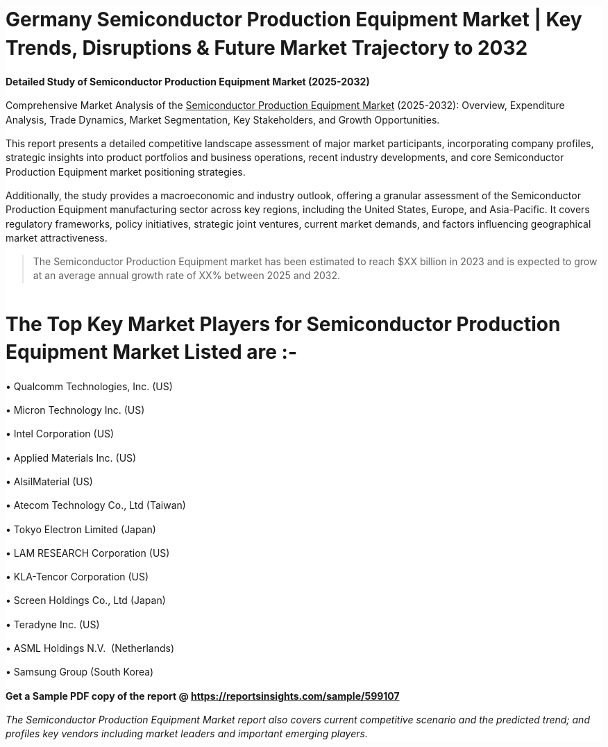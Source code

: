 # Germany Semiconductor Production Equipment Market | Key Trends, Disruptions & Future Market Trajectory to 2032

<strong>Detailed Study of Semiconductor Production Equipment Market (2025-2032)</strong>

Comprehensive Market Analysis of the <a href=https://www.reportsinsights.com/sample/599107>Semiconductor Production Equipment Market</a> (2025-2032): Overview, Expenditure Analysis, Trade Dynamics, Market Segmentation, Key Stakeholders, and Growth Opportunities.

This report presents a detailed competitive landscape assessment of major market participants, incorporating company profiles, strategic insights into product portfolios and business operations, recent industry developments, and core Semiconductor Production Equipment market positioning strategies.

Additionally, the study provides a macroeconomic and industry outlook, offering a granular assessment of the Semiconductor Production Equipment manufacturing sector across key regions, including the United States, Europe, and Asia-Pacific. It covers regulatory frameworks, policy initiatives, strategic joint ventures, current market demands, and factors influencing geographical market attractiveness.

<blockquote class=""article-editor-content__blockquote"">The Semiconductor Production Equipment market has been estimated to reach $XX billion in 2023 and is expected to grow at an average annual growth rate of XX% between 2025 and 2032.</blockquote>

# <strong>The Top Key Market Players for Semiconductor Production Equipment Market Listed are :-</strong> 

• Qualcomm Technologies, Inc. (US)

• Micron Technology Inc. (US)

• Intel Corporation (US)

• Applied Materials Inc. (US)

• AlsilMaterial (US)

• Atecom Technology Co., Ltd (Taiwan)

• Tokyo Electron Limited (Japan)

• LAM RESEARCH Corporation (US)

• KLA-Tencor Corporation (US)

• Screen Holdings Co., Ltd (Japan)

• Teradyne Inc. (US)

• ASML Holdings N.V.  (Netherlands)

• Samsung Group (South Korea)

<strong>Get a Sample PDF copy of the report @ <a href=https://reportsinsights.com/sample/599107>https://reportsinsights.com/sample/599107</a></strong>

<em>The Semiconductor Production Equipment Market report also covers current competitive scenario and the predicted trend; and profiles key vendors including market leaders and important emerging players.</em>

